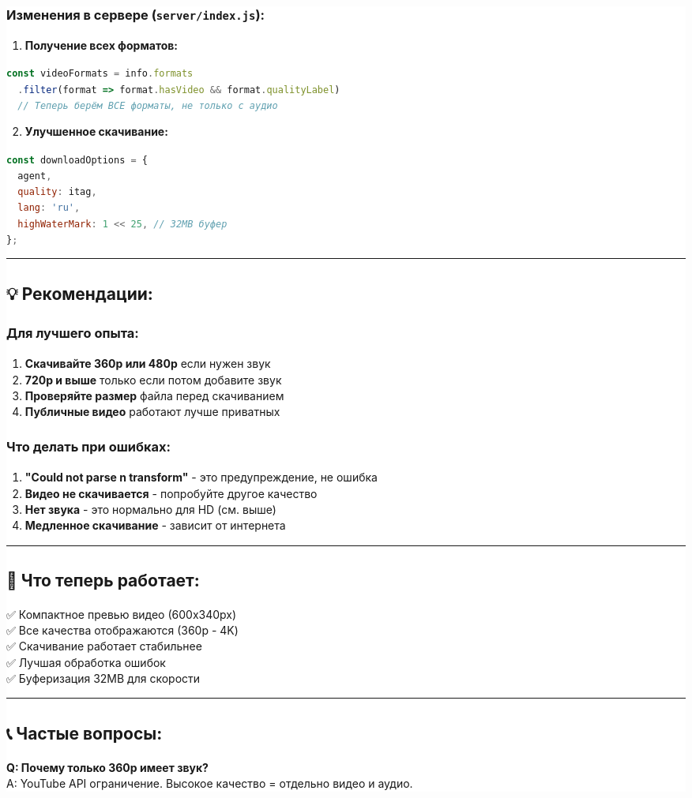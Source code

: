 ### Изменения в сервере (`server/index.js`):

1. **Получение всех форматов:**
```javascript
const videoFormats = info.formats
  .filter(format => format.hasVideo && format.qualityLabel)
  // Теперь берём ВСЕ форматы, не только с аудио
```

2. **Улучшенное скачивание:**
```javascript
const downloadOptions = {
  agent,
  quality: itag,
  lang: 'ru',
  highWaterMark: 1 << 25, // 32MB буфер
};
```

---

## 💡 Рекомендации:

### Для лучшего опыта:

1. **Скачивайте 360p или 480p** если нужен звук
2. **720p и выше** только если потом добавите звук
3. **Проверяйте размер** файла перед скачиванием
4. **Публичные видео** работают лучше приватных

### Что делать при ошибках:

1. **"Could not parse n transform"** - это предупреждение, не ошибка
2. **Видео не скачивается** - попробуйте другое качество
3. **Нет звука** - это нормально для HD (см. выше)
4. **Медленное скачивание** - зависит от интернета

---

## 🎯 Что теперь работает:

✅ Компактное превью видео (600x340px)  
✅ Все качества отображаются (360p - 4K)  
✅ Скачивание работает стабильнее  
✅ Лучшая обработка ошибок  
✅ Буферизация 32MB для скорости  

---

## 📞 Частые вопросы:

**Q: Почему только 360p имеет звук?**  
A: YouTube API ограничение. Высокое качество = отдельно видео и аудио.

